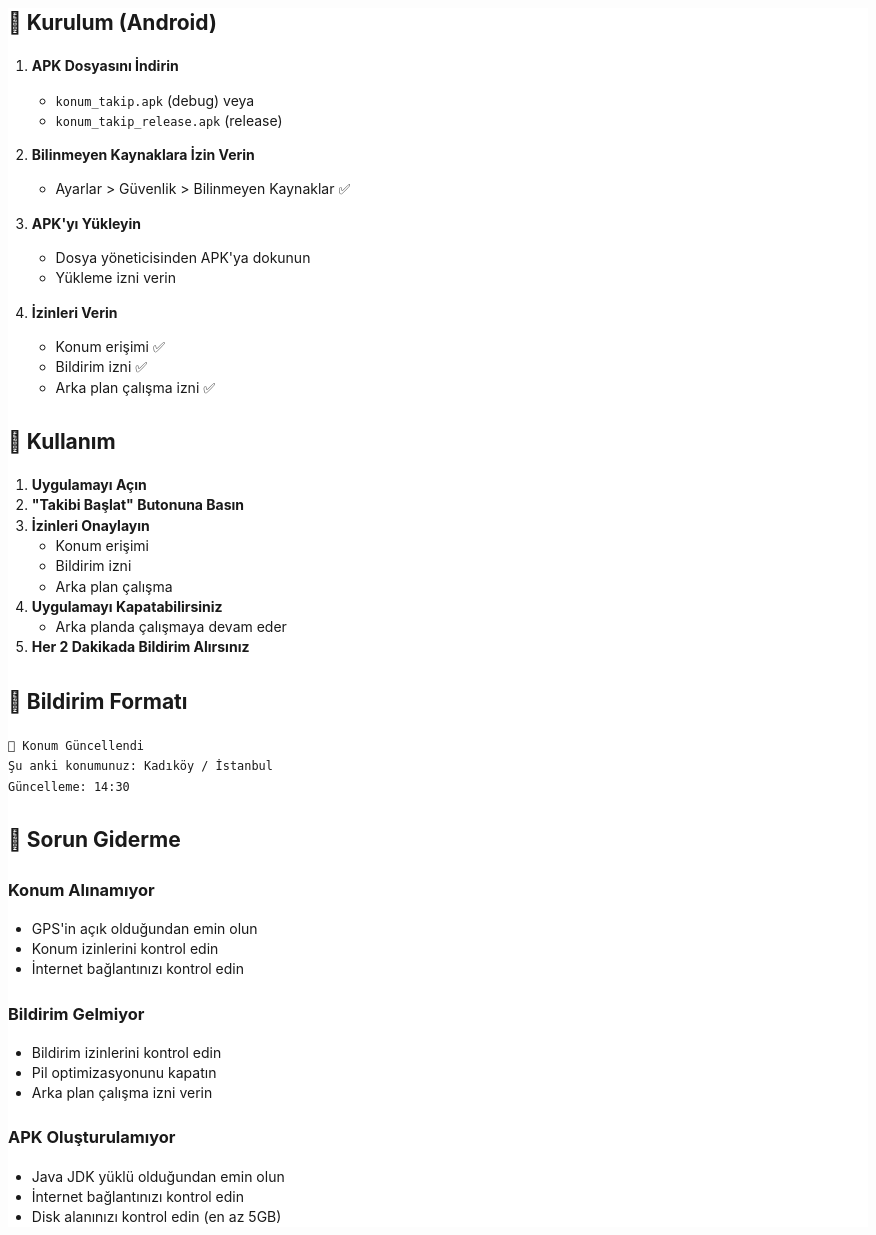 ## 📲 Kurulum (Android)

1. **APK Dosyasını İndirin**
   - `konum_takip.apk` (debug) veya
   - `konum_takip_release.apk` (release)

2. **Bilinmeyen Kaynaklara İzin Verin**
   - Ayarlar > Güvenlik > Bilinmeyen Kaynaklar ✅

3. **APK'yı Yükleyin**
   - Dosya yöneticisinden APK'ya dokunun
   - Yükleme izni verin

4. **İzinleri Verin**
   - Konum erişimi ✅
   - Bildirim izni ✅
   - Arka plan çalışma izni ✅

## 🎯 Kullanım

1. **Uygulamayı Açın**
2. **"Takibi Başlat" Butonuna Basın**
3. **İzinleri Onaylayın**
   - Konum erişimi
   - Bildirim izni
   - Arka plan çalışma
4. **Uygulamayı Kapatabilirsiniz**
   - Arka planda çalışmaya devam eder
5. **Her 2 Dakikada Bildirim Alırsınız**

## 🔔 Bildirim Formatı

```
📍 Konum Güncellendi
Şu anki konumunuz: Kadıköy / İstanbul
Güncelleme: 14:30
```

## 🐛 Sorun Giderme

### Konum Alınamıyor
- GPS'in açık olduğundan emin olun
- Konum izinlerini kontrol edin
- İnternet bağlantınızı kontrol edin

### Bildirim Gelmiyor
- Bildirim izinlerini kontrol edin
- Pil optimizasyonunu kapatın
- Arka plan çalışma izni verin

### APK Oluşturulamıyor
- Java JDK yüklü olduğundan emin olun
- İnternet bağlantınızı kontrol edin
- Disk alanınızı kontrol edin (en az 5GB)
